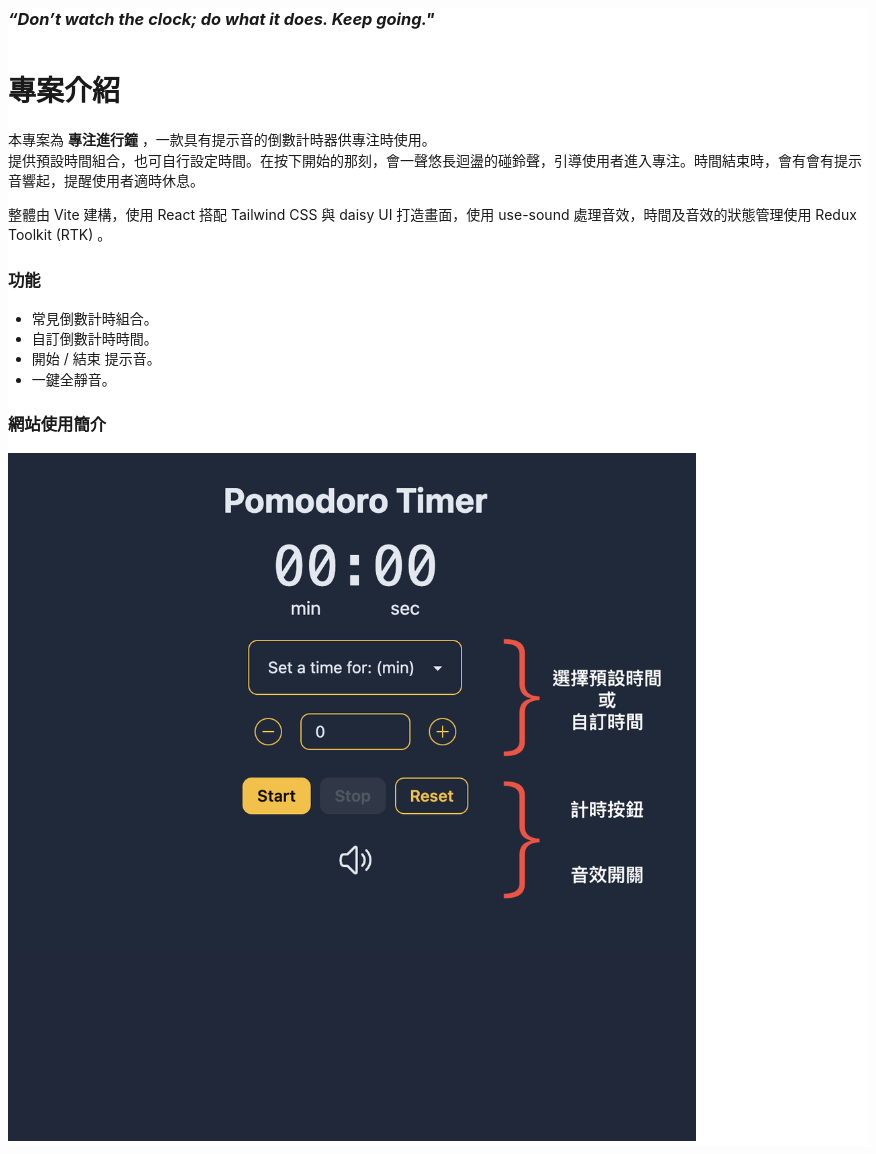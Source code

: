 ### _“Don’t watch the clock; do what it does. Keep going."_

# 專案介紹
本專案為 **專注進行鐘** ，一款具有提示音的倒數計時器供專注時使用。<br>
提供預設時間組合，也可自行設定時間。在按下開始的那刻，會一聲悠長迴盪的碰鈴聲，引導使用者進入專注。時間結束時，會有會有提示音響起，提醒使用者適時休息。

整體由 Vite 建構，使用 React 搭配 Tailwind CSS 與 daisy UI 打造畫面，使用 use-sound 處理音效，時間及音效的狀態管理使用 Redux Toolkit (RTK) 。

### 功能 
- 常見倒數計時組合。
- 自訂倒數計時時間。
- 開始 / 結束 提示音。
- 一鍵全靜音。



### 網站使用簡介
<img src="public/screenshots/UserGuide.png" alt="User guide" width="80%">
